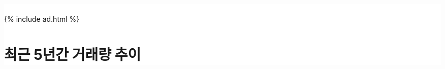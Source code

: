 
<br>
{% include ad.html %}
<br>

# 최근 5년간 거래량 추이


<div style="width:100%;">
    <canvas id="deal_progress" height="200"></canvas>
</div>

<script>
new Chart(document.getElementById("deal_progress"), {
    type: 'line',
    data: {
        labels: ['201501','201502','201503','201504','201505','201506','201507','201508','201509','201510','201511','201512','201601','201602','201603','201604','201605','201606','201607','201608','201609','201610','201611','201612','201701','201702','201703','201704','201705','201706','201707','201708','201709','201710','201711','201712','201801','201802','201803','201804','201805','201806','201807','201808','201809','201810','201811','201812','201901','201902','201903','201904','201905','201906','201907','201908','201909','201910','201911','201912','202001'],
        datasets: [{
            label: '매매',
            pointRadius: 1,
            data: [58, 66, 95, 109, 78, 81, 81, 101, 61, 108, 63, 44, 49, 45, 83, 72, 79, 101, 94, 83, 91, 80, 51, 49, 32, 55, 74, 46, 57, 58, 48, 43, 46, 34, 28, 30, 60, 43, 72, 40, 47, 34, 28, 44, 48, 39, 29, 32, 43, 26, 44, 37, 43, 33, 26, 43, 38, 59, 28, 34, 5],
            borderColor: "rgba(255, 201, 14, 1)",
            backgroundColor: "rgba(255, 201, 14, 0.5)",
            fill: false,
            lineTension: 0
        },{
            label: '전월세',
            pointRadius: 1,
            data: [58, 67, 84, 59, 60, 54, 52, 58, 45, 65, 35, 33, 53, 33, 75, 42, 45, 55, 35, 32, 49, 51, 26, 28, 30, 46, 32, 45, 32, 39, 38, 31, 50, 26, 33, 22, 31, 53, 53, 48, 46, 34, 20, 32, 31, 41, 34, 26, 46, 32, 35, 34, 32, 43, 37, 21, 32, 31, 29, 17, 7],
            borderColor: "rgba(0, 141, 185, 1)",
            backgroundColor: "rgba(0, 141, 185, 0.5)",
            fill: false,
            lineTension: 0
        }
        ]
    },
    options: {
        responsive: true,
        title: {
            display: false
        },
        tooltips: {
            mode: 'index',
            intersect: false
        },
        hover: {
            mode: 'nearest',
            intersect: true
        },
        scales: {
            xAxes: [{
                display: true,
                scaleLabel: {
                    display: true,
                    labelString: '년/월'